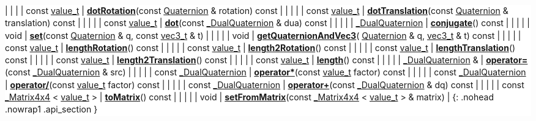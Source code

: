 |  | |
| const [value_t](classGeometry_1_1%5F%5FDualQuaternion#classGeometry_1_1%5F%5FDualQuaternion_1ab4a5d93cdabf28eb2226781662b57095) | **[dotRotation](#classGeometry_1_1%5F%5FDualQuaternion_1a38fa1958073ed344617eef7db12b0dac)**(const [Quaternion](namespaceGeometry#namespaceGeometry_1ae9a826b7e831c7241fbbb13a062a239b) & rotation) const |
|  | |
| const [value_t](classGeometry_1_1%5F%5FDualQuaternion#classGeometry_1_1%5F%5FDualQuaternion_1ab4a5d93cdabf28eb2226781662b57095) | **[dotTranslation](#classGeometry_1_1%5F%5FDualQuaternion_1a9e50e8988047dd2b3fb95595d964f26b)**(const [Quaternion](namespaceGeometry#namespaceGeometry_1ae9a826b7e831c7241fbbb13a062a239b) & translation) const |
|  | |
| const [value_t](classGeometry_1_1%5F%5FDualQuaternion#classGeometry_1_1%5F%5FDualQuaternion_1ab4a5d93cdabf28eb2226781662b57095) | **[dot](#classGeometry_1_1%5F%5FDualQuaternion_1a9aa7a38e67b83f1cc4b005390a7a8004)**(const [_DualQuaternion](classGeometry_1_1%5F%5FDualQuaternion) & dua) const |
|  | |
| [_DualQuaternion](classGeometry_1_1%5F%5FDualQuaternion) | **[conjugate](#classGeometry_1_1%5F%5FDualQuaternion_1a6a9d4afec48c161aa6822852c02657ee)**() const |
|  | |
| void | **[set](#classGeometry_1_1%5F%5FDualQuaternion_1a8d69505a932a7799878e7abae1851d8b)**(const [Quaternion](namespaceGeometry#namespaceGeometry_1ae9a826b7e831c7241fbbb13a062a239b) & q, const [vec3_t](classGeometry_1_1%5F%5FDualQuaternion#classGeometry_1_1%5F%5FDualQuaternion_1ae59725409d8afc5ee24bb9a875197909) & t) |
|  | |
| void | **[getQuaternionAndVec3](#classGeometry_1_1%5F%5FDualQuaternion_1ae7f8108559409a5172ba3c61c5b30d4a)**( [Quaternion](namespaceGeometry#namespaceGeometry_1ae9a826b7e831c7241fbbb13a062a239b) & q,  [vec3_t](classGeometry_1_1%5F%5FDualQuaternion#classGeometry_1_1%5F%5FDualQuaternion_1ae59725409d8afc5ee24bb9a875197909) & t) const |
|  | |
| const [value_t](classGeometry_1_1%5F%5FDualQuaternion#classGeometry_1_1%5F%5FDualQuaternion_1ab4a5d93cdabf28eb2226781662b57095) | **[lengthRotation](#classGeometry_1_1%5F%5FDualQuaternion_1ab5f24bb896ee0624f2141fa25577b26e)**() const |
|  | |
| const [value_t](classGeometry_1_1%5F%5FDualQuaternion#classGeometry_1_1%5F%5FDualQuaternion_1ab4a5d93cdabf28eb2226781662b57095) | **[length2Rotation](#classGeometry_1_1%5F%5FDualQuaternion_1a7081f7702f097be46eece07b282bad54)**() const |
|  | |
| const [value_t](classGeometry_1_1%5F%5FDualQuaternion#classGeometry_1_1%5F%5FDualQuaternion_1ab4a5d93cdabf28eb2226781662b57095) | **[lengthTranslation](#classGeometry_1_1%5F%5FDualQuaternion_1a6dcca4b8ecb0bea3ef5d0640cdea0a7c)**() const |
|  | |
| const [value_t](classGeometry_1_1%5F%5FDualQuaternion#classGeometry_1_1%5F%5FDualQuaternion_1ab4a5d93cdabf28eb2226781662b57095) | **[length2Translation](#classGeometry_1_1%5F%5FDualQuaternion_1a552e47f42b0e43be3a3c32ea20d2290e)**() const |
|  | |
| const [value_t](classGeometry_1_1%5F%5FDualQuaternion#classGeometry_1_1%5F%5FDualQuaternion_1ab4a5d93cdabf28eb2226781662b57095) | **[length](#classGeometry_1_1%5F%5FDualQuaternion_1a6f3aaeff1bc35f76ddf8fa88a8b98fba)**() const |
|  | |
| [_DualQuaternion](classGeometry_1_1%5F%5FDualQuaternion) & | **[operator=](#classGeometry_1_1%5F%5FDualQuaternion_1ad745ddc0fb7bbaa16b9255b4756294f8)**(const [_DualQuaternion](classGeometry_1_1%5F%5FDualQuaternion) & src) |
|  | |
| const [_DualQuaternion](classGeometry_1_1%5F%5FDualQuaternion) | **[operator*](#classGeometry_1_1%5F%5FDualQuaternion_1aaf292e4bcc0ba9ad28e89c1f8eb1ad19)**(const [value_t](classGeometry_1_1%5F%5FDualQuaternion#classGeometry_1_1%5F%5FDualQuaternion_1ab4a5d93cdabf28eb2226781662b57095)  factor) const |
|  | |
| const [_DualQuaternion](classGeometry_1_1%5F%5FDualQuaternion) | **[operator/](#classGeometry_1_1%5F%5FDualQuaternion_1a2a1bbab4d13e8b2e2dcc93801b6bb3cc)**(const [value_t](classGeometry_1_1%5F%5FDualQuaternion#classGeometry_1_1%5F%5FDualQuaternion_1ab4a5d93cdabf28eb2226781662b57095)  factor) const |
|  | |
| const [_DualQuaternion](classGeometry_1_1%5F%5FDualQuaternion) | **[operator+](#classGeometry_1_1%5F%5FDualQuaternion_1ac0b47b916b17ed734f8fed5fe9ba4ff7)**(const [_DualQuaternion](classGeometry_1_1%5F%5FDualQuaternion) & dq) const |
|  | |
| const [_Matrix4x4](classGeometry_1_1%5F%5FMatrix4x4) < [value_t](classGeometry_1_1%5F%5FDualQuaternion#classGeometry_1_1%5F%5FDualQuaternion_1ab4a5d93cdabf28eb2226781662b57095) > | **[toMatrix](#classGeometry_1_1%5F%5FDualQuaternion_1a6bdade3c0280c260bfc9d30f236c6bf9)**() const |
|  | |
| void | **[setFromMatrix](#classGeometry_1_1%5F%5FDualQuaternion_1a4bc265487807e47d29a157a9f96d6edd)**(const [_Matrix4x4](classGeometry_1_1%5F%5FMatrix4x4) < [value_t](classGeometry_1_1%5F%5FDualQuaternion#classGeometry_1_1%5F%5FDualQuaternion_1ab4a5d93cdabf28eb2226781662b57095) > & matrix) |
{: .nohead .nowrap1 .api_section }
